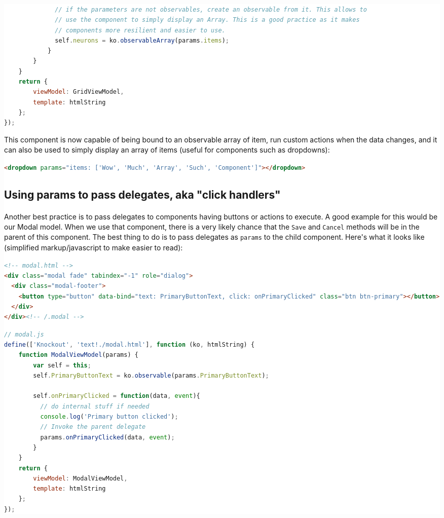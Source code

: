 ```javascript
              // if the parameters are not observables, create an observable from it. This allows to 
              // use the component to simply display an Array. This is a good practice as it makes
              // components more resilient and easier to use.
              self.neurons = ko.observableArray(params.items);
            }           
        }       
    }  
    return {  
        viewModel: GridViewModel,  
        template: htmlString  
    };  
});
```

This component is now capable of being bound to an observable array of item, run custom 
actions when the data changes, and it can also be used to simply display an array 
of items (useful for components such as dropdowns): 

```html
<dropdown params="items: ['Wow', 'Much', 'Array', 'Such', 'Component']"></dropdown>
```


## Using params to pass delegates, aka "click handlers"
Another best practice is to pass delegates to components having buttons or actions 
to execute. A good example for this would be our Modal model. When we use that component,
there is a very likely chance that the `Save` and `Cancel` methods will be in the parent
of this component. The best thing to do is to pass delegates as `params` to the child 
component. Here's what it looks like (simplified markup/javascript to make easier to read):

```html
<!-- modal.html -->
<div class="modal fade" tabindex="-1" role="dialog">
  <div class="modal-footer">
    <button type="button" data-bind="text: PrimaryButtonText, click: onPrimaryClicked" class="btn btn-primary"></button>
  </div>
</div><!-- /.modal -->
```

```javascript
// modal.js
define(['Knockout', 'text!./modal.html'], function (ko, htmlString) {  
    function ModalViewModel(params) {  
        var self = this;  
        self.PrimaryButtonText = ko.observable(params.PrimaryButtonText);
        
        self.onPrimaryClicked = function(data, event){
          // do internal stuff if needed
          console.log('Primary button clicked');
          // Invoke the parent delegate
          params.onPrimaryClicked(data, event);
        }
    }  
    return {  
        viewModel: ModalViewModel,  
        template: htmlString  
    };  
});  
```
